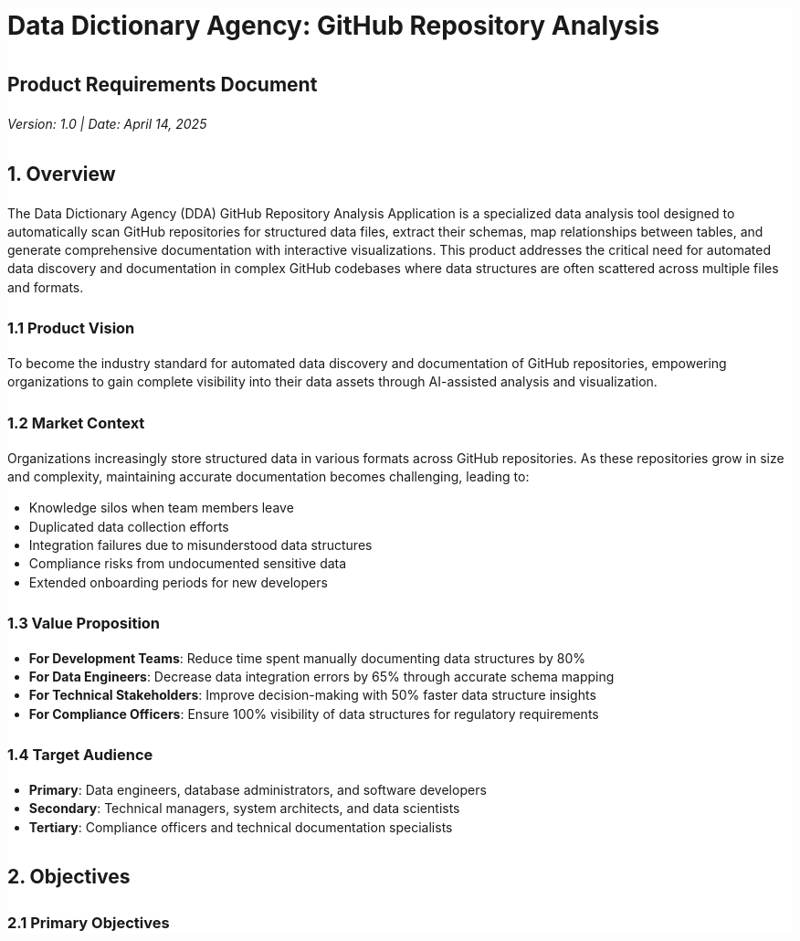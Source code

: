 # Data Dictionary Agency: GitHub Repository Analysis
## Product Requirements Document

*Version: 1.0 | Date: April 14, 2025*

## 1. Overview

The Data Dictionary Agency (DDA) GitHub Repository Analysis Application is a specialized data analysis tool designed to automatically scan GitHub repositories for structured data files, extract their schemas, map relationships between tables, and generate comprehensive documentation with interactive visualizations. This product addresses the critical need for automated data discovery and documentation in complex GitHub codebases where data structures are often scattered across multiple files and formats.

### 1.1 Product Vision

To become the industry standard for automated data discovery and documentation of GitHub repositories, empowering organizations to gain complete visibility into their data assets through AI-assisted analysis and visualization.

### 1.2 Market Context

Organizations increasingly store structured data in various formats across GitHub repositories. As these repositories grow in size and complexity, maintaining accurate documentation becomes challenging, leading to:

- Knowledge silos when team members leave
- Duplicated data collection efforts
- Integration failures due to misunderstood data structures
- Compliance risks from undocumented sensitive data
- Extended onboarding periods for new developers

### 1.3 Value Proposition

- **For Development Teams**: Reduce time spent manually documenting data structures by 80%
- **For Data Engineers**: Decrease data integration errors by 65% through accurate schema mapping
- **For Technical Stakeholders**: Improve decision-making with 50% faster data structure insights
- **For Compliance Officers**: Ensure 100% visibility of data structures for regulatory requirements

### 1.4 Target Audience

- **Primary**: Data engineers, database administrators, and software developers
- **Secondary**: Technical managers, system architects, and data scientists
- **Tertiary**: Compliance officers and technical documentation specialists

## 2. Objectives

### 2.1 Primary Objectives
